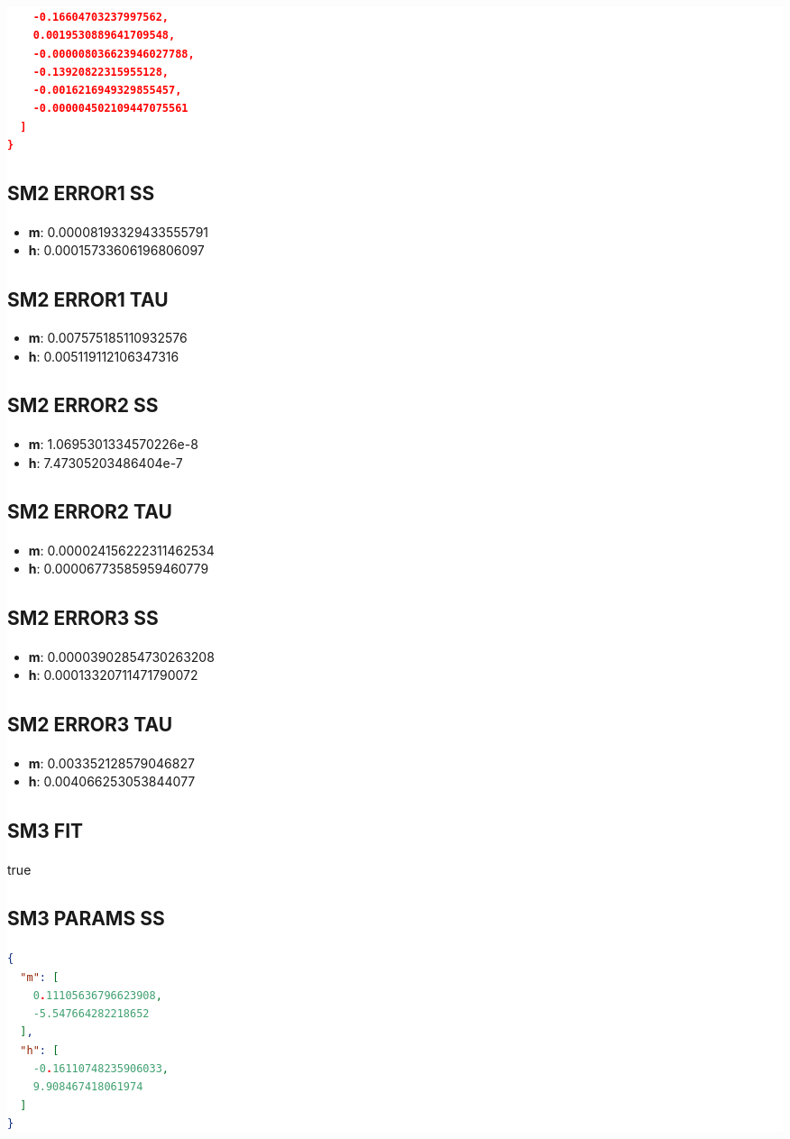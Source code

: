 ```json
    -0.16604703237997562,
    0.0019530889641709548,
    -0.000008036623946027788,
    -0.13920822315955128,
    -0.0016216949329855457,
    -0.000004502109447075561
  ]
}
```

## SM2 ERROR1 SS

- **m**: 0.00008193329433555791
- **h**: 0.00015733606196806097

## SM2 ERROR1 TAU

- **m**: 0.007575185110932576
- **h**: 0.005119112106347316

## SM2 ERROR2 SS

- **m**: 1.0695301334570226e-8
- **h**: 7.47305203486404e-7

## SM2 ERROR2 TAU

- **m**: 0.000024156222311462534
- **h**: 0.00006773585959460779

## SM2 ERROR3 SS

- **m**: 0.00003902854730263208
- **h**: 0.00013320711471790072

## SM2 ERROR3 TAU

- **m**: 0.003352128579046827
- **h**: 0.004066253053844077

## SM3 FIT

true

## SM3 PARAMS SS

```json
{
  "m": [
    0.11105636796623908,
    -5.547664282218652
  ],
  "h": [
    -0.16110748235906033,
    9.908467418061974
  ]
}
```
